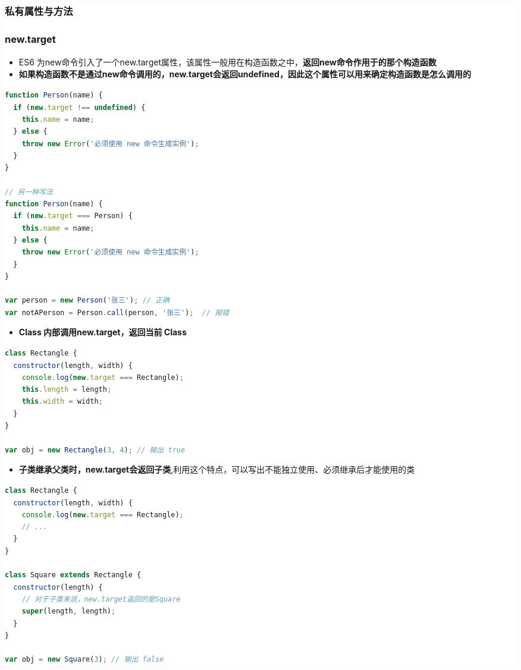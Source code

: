 ### 私有属性与方法

### new.target

- ES6 为new命令引入了一个new.target属性，该属性一般用在构造函数之中，**返回new命令作用于的那个构造函数**
- **如果构造函数不是通过new命令调用的，new.target会返回undefined，因此这个属性可以用来确定构造函数是怎么调用的**

```js
function Person(name) {
  if (new.target !== undefined) {
    this.name = name;
  } else {
    throw new Error('必须使用 new 命令生成实例');
  }
}

// 另一种写法
function Person(name) {
  if (new.target === Person) {
    this.name = name;
  } else {
    throw new Error('必须使用 new 命令生成实例');
  }
}

var person = new Person('张三'); // 正确
var notAPerson = Person.call(person, '张三');  // 报错
```

- **Class 内部调用new.target，返回当前 Class**

```js
class Rectangle {
  constructor(length, width) {
    console.log(new.target === Rectangle);
    this.length = length;
    this.width = width;
  }
}

var obj = new Rectangle(3, 4); // 输出 true
```

- **子类继承父类时，new.target会返回子类**,利用这个特点，可以写出不能独立使用、必须继承后才能使用的类

```js
class Rectangle {
  constructor(length, width) {
    console.log(new.target === Rectangle);
    // ...
  }
}

class Square extends Rectangle {
  constructor(length) {
    // 对于子类来说，new.target返回的是Square
    super(length, length);
  }
}

var obj = new Square(3); // 输出 false
```
